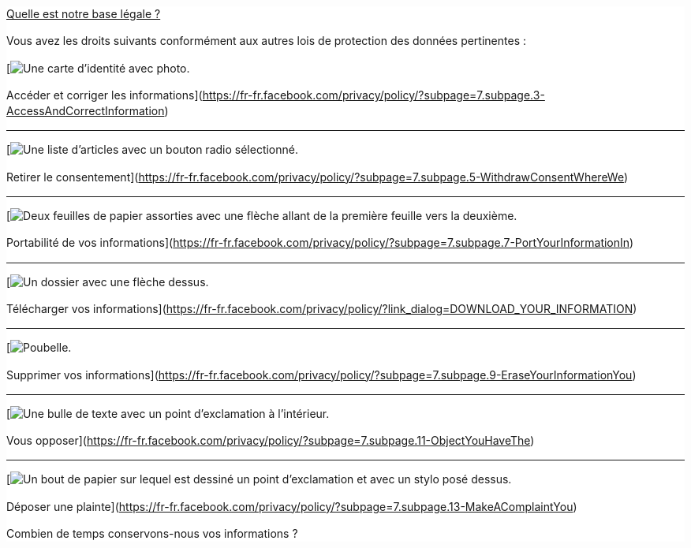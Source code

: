 [Quelle est notre base légale ?](https://fr-fr.facebook.com/privacy/policy/?subpage=7.subpage.1-WhatIsOurLegal)

Vous avez les droits suivants conformément aux autres lois de protection des données pertinentes :

[![Une carte d’identité avec photo.](/images/assets_DO_NOT_HARDCODE/company_brand_privacy_center_policy/Privacy-2021-CompanyBrand-59-Mobile.png)

Accéder et corriger les informations](https://fr-fr.facebook.com/privacy/policy/?subpage=7.subpage.3-AccessAndCorrectInformation)

* * *

[![Une liste d’articles avec un bouton radio sélectionné.](/images/assets_DO_NOT_HARDCODE/company_brand_privacy_center_policy/Privacy-2021-CompanyBrand-67-Mobile.png)

Retirer le consentement](https://fr-fr.facebook.com/privacy/policy/?subpage=7.subpage.5-WithdrawConsentWhereWe)

* * *

[![Deux feuilles de papier assorties avec une flèche allant de la première feuille vers la deuxième.](/images/assets_DO_NOT_HARDCODE/company_brand_privacy_center_policy/Privacy-2021-CompanyBrand-66-Mobile.png)

Portabilité de vos informations](https://fr-fr.facebook.com/privacy/policy/?subpage=7.subpage.7-PortYourInformationIn)

* * *

[![Un dossier avec une flèche dessus.](/images/assets_DO_NOT_HARDCODE/company_brand_privacy_center_policy/Privacy-2021-CompanyBrand-72-Mobile.png)

Télécharger vos informations](https://fr-fr.facebook.com/privacy/policy/?link_dialog=DOWNLOAD_YOUR_INFORMATION)

* * *

[![Poubelle.](/images/assets_DO_NOT_HARDCODE/company_brand_privacy_center_policy/Privacy-2021-CompanyBrand-60-Mobile.png)

Supprimer vos informations](https://fr-fr.facebook.com/privacy/policy/?subpage=7.subpage.9-EraseYourInformationYou)

* * *

[![Une bulle de texte avec un point d’exclamation à l’intérieur.](/images/assets_DO_NOT_HARDCODE/company_brand_privacy_center_policy/Privacy-2021-CompanyBrand-61-Mobile.png)

Vous opposer](https://fr-fr.facebook.com/privacy/policy/?subpage=7.subpage.11-ObjectYouHaveThe)

* * *

[![Un bout de papier sur lequel est dessiné un point d’exclamation et avec un stylo posé dessus.](/images/assets_DO_NOT_HARDCODE/company_brand_privacy_center_policy/Privacy-2021-CompanyBrand-68-Mobile.png)

Déposer une plainte](https://fr-fr.facebook.com/privacy/policy/?subpage=7.subpage.13-MakeAComplaintYou)

Combien de temps conservons-nous vos informations ?
